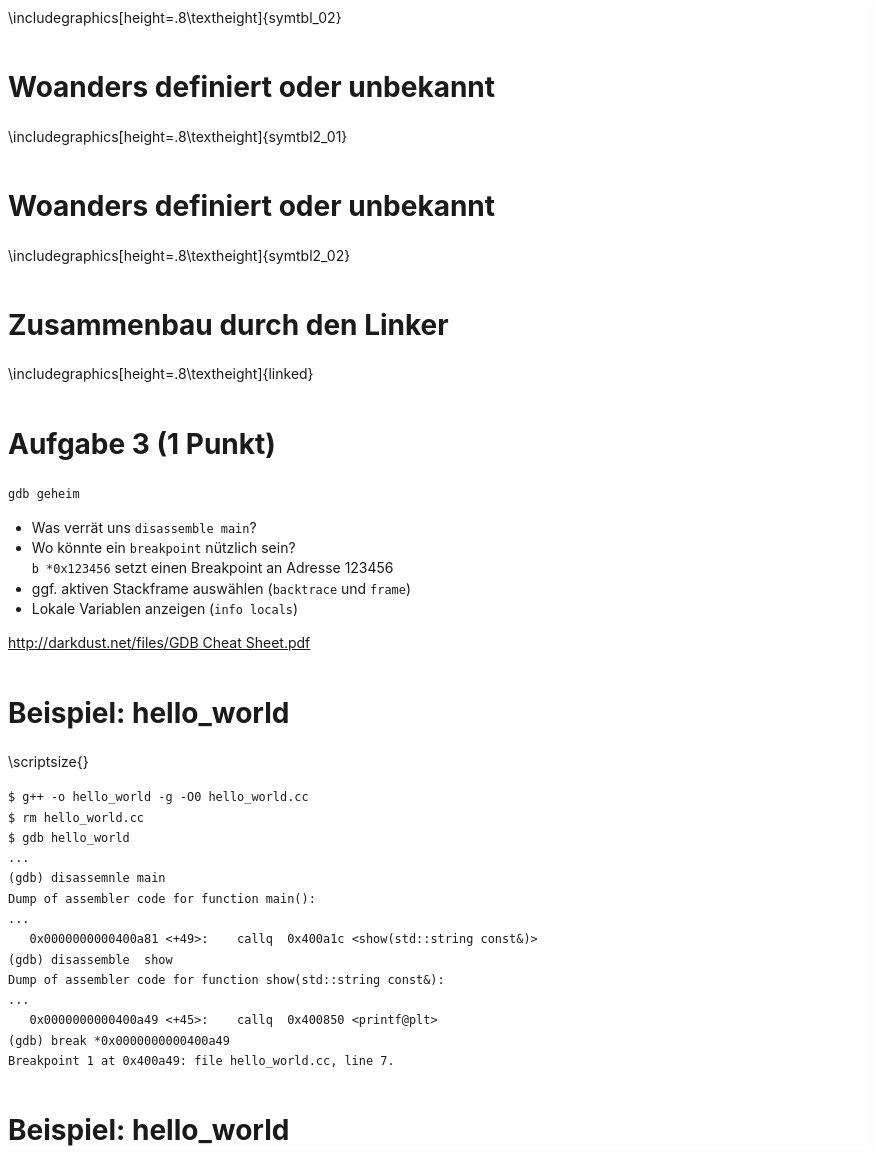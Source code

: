 \includegraphics[height=.8\textheight]{symtbl_02}

# Woanders definiert oder unbekannt

\includegraphics[height=.8\textheight]{symtbl2_01}

# Woanders definiert oder unbekannt

\includegraphics[height=.8\textheight]{symtbl2_02}

# Zusammenbau durch den Linker

\includegraphics[height=.8\textheight]{linked}

# Aufgabe 3 (1 Punkt)

`gdb geheim`

* Was verrät uns `disassemble main`?
* Wo könnte ein `breakpoint` nützlich sein?  
  `b *0x123456` setzt einen Breakpoint an Adresse 123456
* ggf. aktiven Stackframe auswählen (`backtrace` und `frame`)
* Lokale Variablen anzeigen (`info locals`)

[http://darkdust.net/files/GDB Cheat Sheet.pdf](http://darkdust.net/files/GDB%20Cheat%20Sheet.pdf)

# Beispiel: hello_world

\scriptsize{}

```
$ g++ -o hello_world -g -O0 hello_world.cc
$ rm hello_world.cc
$ gdb hello_world
...
(gdb) disassemnle main
Dump of assembler code for function main():
...
   0x0000000000400a81 <+49>:	callq  0x400a1c <show(std::string const&)>
(gdb) disassemble  show
Dump of assembler code for function show(std::string const&):
...
   0x0000000000400a49 <+45>:	callq  0x400850 <printf@plt>
(gdb) break *0x0000000000400a49
Breakpoint 1 at 0x400a49: file hello_world.cc, line 7.
```

# Beispiel: hello_world
